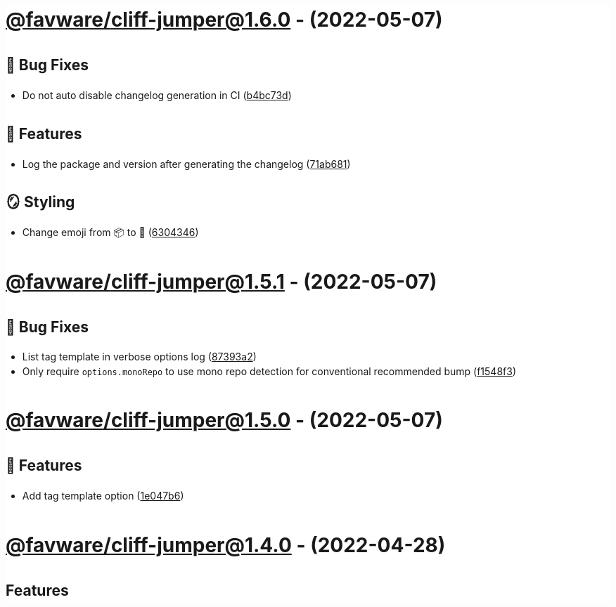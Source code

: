 # [@favware/cliff-jumper@1.6.0](https://github.com/favware/cliff-jumper/compare/@favware/cliff-jumper@1.5.1...@favware/cliff-jumper@1.6.0) - (2022-05-07)

## 🐛 Bug Fixes

- Do not auto disable changelog generation in CI ([b4bc73d](https://github.com/favware/cliff-jumper/commit/b4bc73d99482416e73a69320ad09f2b853a26509))

## 🚀 Features

- Log the package and version after generating the changelog ([71ab681](https://github.com/favware/cliff-jumper/commit/71ab681081b237beb9adfff716094820cca5eb5a))

## 🪞 Styling

- Change emoji from 📦 to 📝 ([6304346](https://github.com/favware/cliff-jumper/commit/630434640e07a34da181906c60387ca92a1baef7))

# [@favware/cliff-jumper@1.5.1](https://github.com/favware/cliff-jumper/compare/@favware/cliff-jumper@1.5.0...@favware/cliff-jumper@1.5.1) - (2022-05-07)

## 🐛 Bug Fixes

- List tag template in verbose options log ([87393a2](https://github.com/favware/cliff-jumper/commit/87393a2d823dabaaeddd2a305ea9e620f09fa363))
- Only require `options.monoRepo` to use mono repo detection for conventional recommended bump ([f1548f3](https://github.com/favware/cliff-jumper/commit/f1548f37533e3d96b3add115376203294b2da600))

# [@favware/cliff-jumper@1.5.0](https://github.com/favware/cliff-jumper/compare/@favware/cliff-jumper@1.4.0...@favware/cliff-jumper@1.5.0) - (2022-05-07)

## 🚀 Features

- Add tag template option ([1e047b6](https://github.com/favware/cliff-jumper/commit/1e047b660303495812fcdecaeb26ec205856323b))

# [@favware/cliff-jumper@1.4.0](https://github.com/favware/cliff-jumper/compare/@favware/cliff-jumper@1.3.1...@favware/cliff-jumper@1.4.0) - (2022-04-28)

## Features

